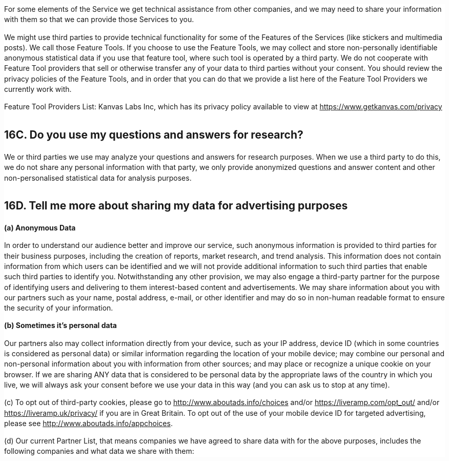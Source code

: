 For some elements of the Service we get technical assistance from other companies, and we may need to share your information with them so that we can provide those Services to you.

We might use third parties to provide technical functionality for some of the Features of the Services (like stickers and multimedia posts). We call those Feature Tools. If you choose to use the Feature Tools, we may collect and store non-personally identifiable anonymous statistical data if you use that feature tool, where such tool is operated by a third party. We do not cooperate with Feature Tool providers that sell or otherwise transfer any of your data to third parties without your consent. You should review the privacy policies of the Feature Tools, and in order that you can do that we provide a list here of the Feature Tool Providers we currently work with.

Feature Tool Providers List: Kanvas Labs Inc, which has its privacy policy available to view at <https://www.getkanvas.com/privacy>

## 16C. Do you use my questions and answers for research?

We or third parties we use may analyze your questions and answers for research purposes. When we use a third party to do this, we do not share any personal information with that party, we only provide anonymized questions and answer content and other non-personalised statistical data for analysis purposes.

## 16D. Tell me more about sharing my data for advertising purposes

**(a) Anonymous Data**

In order to understand our audience better and improve our service, such anonymous information is provided to third parties for their business purposes, including the creation of reports, market research, and trend analysis. This information does not contain information from which users can be identified and we will not provide additional information to such third parties that enable such third parties to identify you. Notwithstanding any other provision, we may also engage a third-party partner for the purpose of identifying users and delivering to them interest-based content and advertisements. We may share information about you with our partners such as your name, postal address, e-mail, or other identifier and may do so in non-human readable format to ensure the security of your information.

**(b) Sometimes it’s personal data**

Our partners also may collect information directly from your device, such as your IP address, device ID (which in some countries is considered as personal data) or similar information regarding the location of your mobile device; may combine our personal and non-personal information about you with information from other sources; and may place or recognize a unique cookie on your browser. If we are sharing ANY data that is considered to be personal data by the appropriate laws of the country in which you live, we will always ask your consent before we use your data in this way (and you can ask us to stop at any time).

(c) To opt out of third-party cookies, please go to <http://www.aboutads.info/choices> and/or <https://liveramp.com/opt_out/> and/or <https://liveramp.uk/privacy/> if you are in Great Britain. To opt out of the use of your mobile device ID for targeted advertising, please see <http://www.aboutads.info/appchoices>.

(d) Our current Partner List, that means companies we have agreed to share data with for the above purposes, includes the following companies and what data we share with them:
